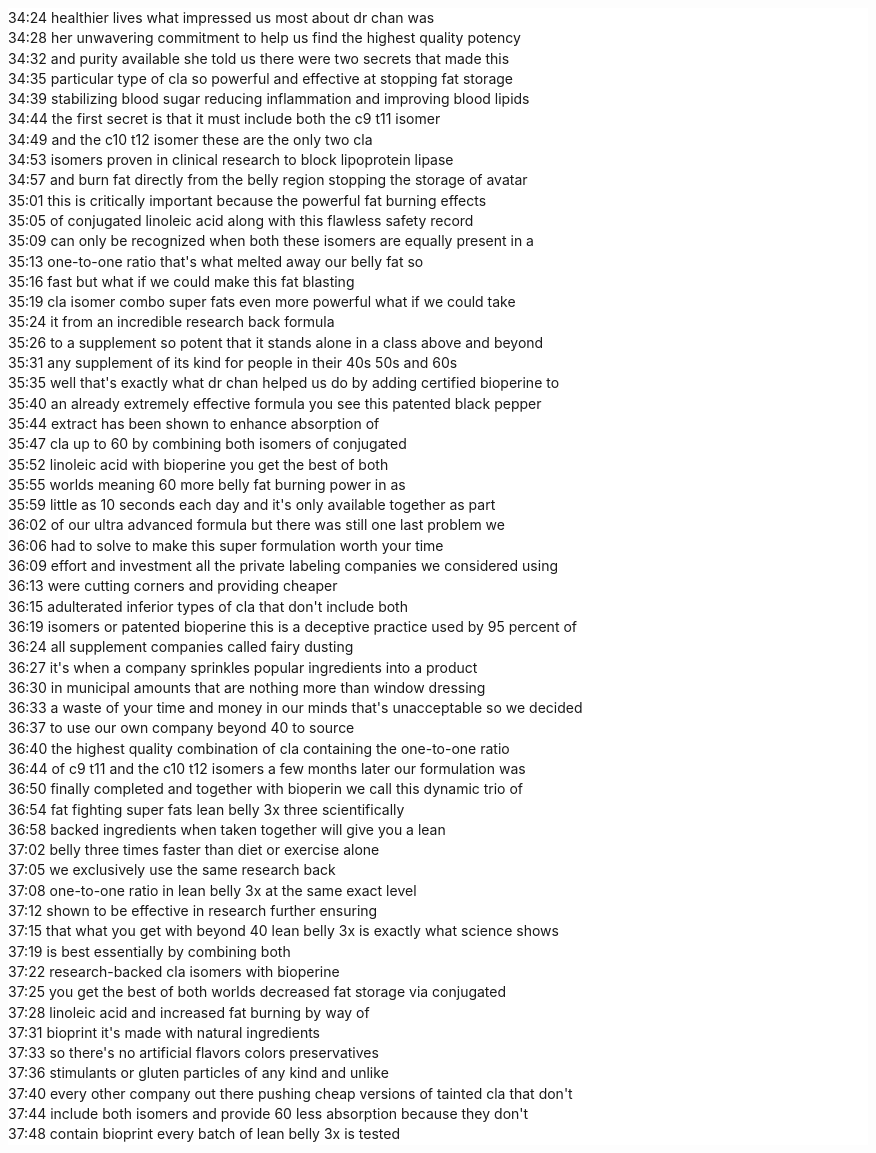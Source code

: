 <t ms=879>34:24</t> healthier lives what impressed us most about dr chan was  <br>
<t ms=24>34:28</t> her unwavering commitment to help us find the highest quality potency  <br>
<t ms=639>34:32</t> and purity available she told us there were two secrets that made this  <br>
<t ms=919>34:35</t> particular type of cla so powerful and effective at stopping fat storage  <br>
<t ms=919>34:39</t> stabilizing blood sugar reducing inflammation and improving blood lipids  <br>
<t ms=159>34:44</t> the first secret is that it must include both the c9 t11 isomer  <br>
<t ms=359>34:49</t> and the c10 t12 isomer these are the only two cla  <br>
<t ms=52>34:53</t> isomers proven in clinical research to block lipoprotein lipase  <br>
<t ms=839>34:57</t> and burn fat directly from the belly region stopping the storage of avatar  <br>
<t ms=599>35:01</t> this is critically important because the powerful fat burning effects  <br>
<t ms=28>35:05</t> of conjugated linoleic acid along with this flawless safety record  <br>
<t ms=76>35:09</t> can only be recognized when both these isomers are equally present in a  <br>
<t ms=2>35:13</t> one-to-one ratio that's what melted away our belly fat so  <br>
<t ms=16>35:16</t> fast but what if we could make this fat blasting  <br>
<t ms=44>35:19</t> cla isomer combo super fats even more powerful what if we could take  <br>
<t ms=079>35:24</t> it from an incredible research back formula  <br>
<t ms=8>35:26</t> to a supplement so potent that it stands alone in a class above and beyond  <br>
<t ms=28>35:31</t> any supplement of its kind for people in their 40s 50s and 60s  <br>
<t ms=2>35:35</t> well that's exactly what dr chan helped us do by adding certified bioperine to  <br>
<t ms=2140>35:40</t> an already extremely effective formula you see this patented black pepper  <br>
<t ms=8>35:44</t> extract has been shown to enhance absorption of  <br>
<t ms=359>35:47</t> cla up to 60 by combining both isomers of conjugated  <br>
<t ms=079>35:52</t> linoleic acid with bioperine you get the best of both  <br>
<t ms=28>35:55</t> worlds meaning 60 more belly fat burning power in as  <br>
<t ms=04>35:59</t> little as 10 seconds each day and it's only available together as part  <br>
<t ms=72>36:02</t> of our ultra advanced formula but there was still one last problem we  <br>
<t ms=8>36:06</t> had to solve to make this super formulation worth your time  <br>
<t ms=839>36:09</t> effort and investment all the private labeling companies we considered using  <br>
<t ms=76>36:13</t> were cutting corners and providing cheaper  <br>
<t ms=68>36:15</t> adulterated inferior types of cla that don't include both  <br>
<t ms=119>36:19</t> isomers or patented bioperine this is a deceptive practice used by 95 percent of  <br>
<t ms=72>36:24</t> all supplement companies called fairy dusting  <br>
<t ms=119>36:27</t> it's when a company sprinkles popular ingredients into a product  <br>
<t ms=24>36:30</t> in municipal amounts that are nothing more than window dressing  <br>
<t ms=76>36:33</t> a waste of your time and money in our minds that's unacceptable so we decided  <br>
<t ms=599>36:37</t> to use our own company beyond 40 to source  <br>
<t ms=2200>36:40</t> the highest quality combination of cla containing the one-to-one ratio  <br>
<t ms=56>36:44</t> of c9 t11 and the c10 t12 isomers a few months later our formulation was  <br>
<t ms=4>36:50</t> finally completed and together with bioperin we call this dynamic trio of  <br>
<t ms=48>36:54</t> fat fighting super fats lean belly 3x three scientifically  <br>
<t ms=88>36:58</t> backed ingredients when taken together will give you a lean  <br>
<t ms=24>37:02</t> belly three times faster than diet or exercise alone  <br>
<t ms=04>37:05</t> we exclusively use the same research back  <br>
<t ms=24>37:08</t> one-to-one ratio in lean belly 3x at the same exact level  <br>
<t ms=4>37:12</t> shown to be effective in research further ensuring  <br>
<t ms=76>37:15</t> that what you get with beyond 40 lean belly 3x is exactly what science shows  <br>
<t ms=76>37:19</t> is best essentially by combining both  <br>
<t ms=16>37:22</t> research-backed cla isomers with bioperine  <br>
<t ms=2>37:25</t> you get the best of both worlds decreased fat storage via conjugated  <br>
<t ms=88>37:28</t> linoleic acid and increased fat burning by way of  <br>
<t ms=599>37:31</t> bioprint it's made with natural ingredients  <br>
<t ms=76>37:33</t> so there's no artificial flavors colors preservatives  <br>
<t ms=8>37:36</t> stimulants or gluten particles of any kind and unlike  <br>
<t ms=4>37:40</t> every other company out there pushing cheap versions of tainted cla that don't  <br>
<t ms=32>37:44</t> include both isomers and provide 60 less absorption because they don't  <br>
<t ms=48>37:48</t> contain bioprint every batch of lean belly 3x is tested  <br>